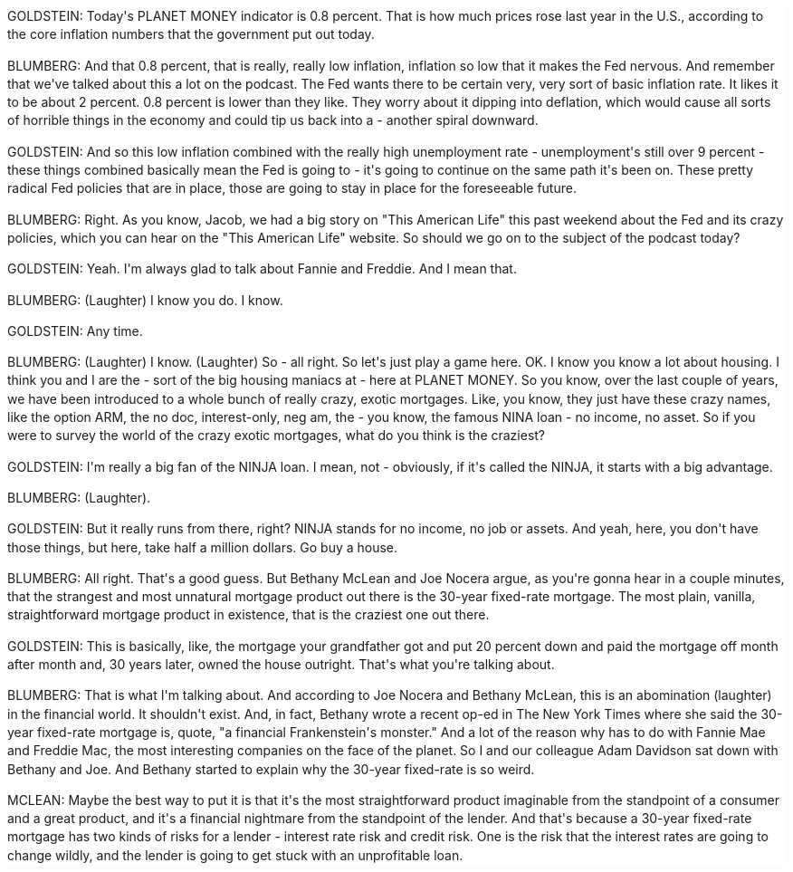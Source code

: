 GOLDSTEIN: Today's PLANET MONEY indicator is 0.8 percent. That is how much prices rose last year in the U.S., according to the core inflation numbers that the government put out today.

BLUMBERG: And that 0.8 percent, that is really, really low inflation, inflation so low that it makes the Fed nervous. And remember that we've talked about this a lot on the podcast. The Fed wants there to be certain very, very sort of basic inflation rate. It likes it to be about 2 percent. 0.8 percent is lower than they like. They worry about it dipping into deflation, which would cause all sorts of horrible things in the economy and could tip us back into a - another spiral downward.

GOLDSTEIN: And so this low inflation combined with the really high unemployment rate - unemployment's still over 9 percent - these things combined basically mean the Fed is going to - it's going to continue on the same path it's been on. These pretty radical Fed policies that are in place, those are going to stay in place for the foreseeable future.

BLUMBERG: Right. As you know, Jacob, we had a big story on "This American Life" this past weekend about the Fed and its crazy policies, which you can hear on the "This American Life" website. So should we go on to the subject of the podcast today?

GOLDSTEIN: Yeah. I'm always glad to talk about Fannie and Freddie. And I mean that.

BLUMBERG: (Laughter) I know you do. I know.

GOLDSTEIN: Any time.

BLUMBERG: (Laughter) I know. (Laughter) So - all right. So let's just play a game here. OK. I know you know a lot about housing. I think you and I are the - sort of the big housing maniacs at - here at PLANET MONEY. So you know, over the last couple of years, we have been introduced to a whole bunch of really crazy, exotic mortgages. Like, you know, they just have these crazy names, like the option ARM, the no doc, interest-only, neg am, the - you know, the famous NINA loan - no income, no asset. So if you were to survey the world of the crazy exotic mortgages, what do you think is the craziest?

GOLDSTEIN: I'm really a big fan of the NINJA loan. I mean, not - obviously, if it's called the NINJA, it starts with a big advantage.

BLUMBERG: (Laughter).

GOLDSTEIN: But it really runs from there, right? NINJA stands for no income, no job or assets. And yeah, here, you don't have those things, but here, take half a million dollars. Go buy a house.

BLUMBERG: All right. That's a good guess. But Bethany McLean and Joe Nocera argue, as you're gonna hear in a couple minutes, that the strangest and most unnatural mortgage product out there is the 30-year fixed-rate mortgage. The most plain, vanilla, straightforward mortgage product in existence, that is the craziest one out there.

GOLDSTEIN: This is basically, like, the mortgage your grandfather got and put 20 percent down and paid the mortgage off month after month and, 30 years later, owned the house outright. That's what you're talking about.

BLUMBERG: That is what I'm talking about. And according to Joe Nocera and Bethany McLean, this is an abomination (laughter) in the financial world. It shouldn't exist. And, in fact, Bethany wrote a recent op-ed in The New York Times where she said the 30-year fixed-rate mortgage is, quote, "a financial Frankenstein's monster." And a lot of the reason why has to do with Fannie Mae and Freddie Mac, the most interesting companies on the face of the planet. So I and our colleague Adam Davidson sat down with Bethany and Joe. And Bethany started to explain why the 30-year fixed-rate is so weird.

MCLEAN: Maybe the best way to put it is that it's the most straightforward product imaginable from the standpoint of a consumer and a great product, and it's a financial nightmare from the standpoint of the lender. And that's because a 30-year fixed-rate mortgage has two kinds of risks for a lender - interest rate risk and credit risk. One is the risk that the interest rates are going to change wildly, and the lender is going to get stuck with an unprofitable loan.

